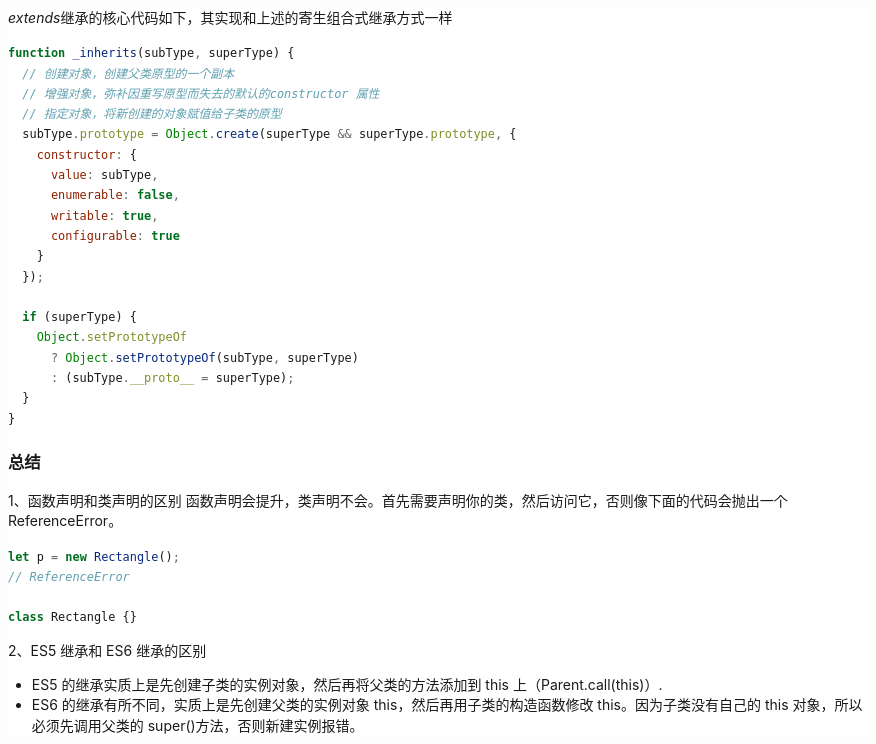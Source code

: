 *extends*继承的核心代码如下，其实现和上述的寄生组合式继承方式一样

```js
function _inherits(subType, superType) {
  // 创建对象，创建父类原型的一个副本
  // 增强对象，弥补因重写原型而失去的默认的constructor 属性
  // 指定对象，将新创建的对象赋值给子类的原型
  subType.prototype = Object.create(superType && superType.prototype, {
    constructor: {
      value: subType,
      enumerable: false,
      writable: true,
      configurable: true
    }
  });

  if (superType) {
    Object.setPrototypeOf
      ? Object.setPrototypeOf(subType, superType)
      : (subType.__proto__ = superType);
  }
}
```

### 总结

1、函数声明和类声明的区别
函数声明会提升，类声明不会。首先需要声明你的类，然后访问它，否则像下面的代码会抛出一个 ReferenceError。

```js
let p = new Rectangle();
// ReferenceError

class Rectangle {}
```

2、ES5 继承和 ES6 继承的区别

- ES5 的继承实质上是先创建子类的实例对象，然后再将父类的方法添加到 this 上（Parent.call(this)）.
- ES6 的继承有所不同，实质上是先创建父类的实例对象 this，然后再用子类的构造函数修改 this。因为子类没有自己的 this 对象，所以必须先调用父类的 super()方法，否则新建实例报错。
